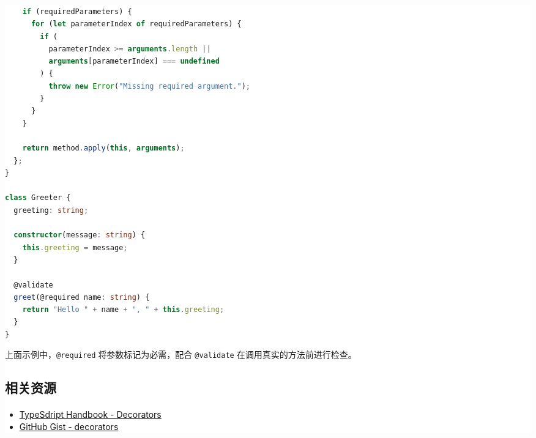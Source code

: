 ```ts
    if (requiredParameters) {
      for (let parameterIndex of requiredParameters) {
        if (
          parameterIndex >= arguments.length ||
          arguments[parameterIndex] === undefined
        ) {
          throw new Error("Missing required argument.");
        }
      }
    }

    return method.apply(this, arguments);
  };
}

class Greeter {
  greeting: string;

  constructor(message: string) {
    this.greeting = message;
  }

  @validate
  greet(@required name: string) {
    return "Hello " + name + ", " + this.greeting;
  }
}
```

上面示例中，`@required` 将参数标记为必需，配合 `@validate` 在调用真实的方法前进行检查。



## 相关资源

- [TypeSdript Handbook - Decorators](https://www.typescriptlang.org/docs/handbook/decorators.html)
- [GitHub Gist - decorators](https://gist.github.com/remojansen/16c661a7afd68e22ac6e)

    